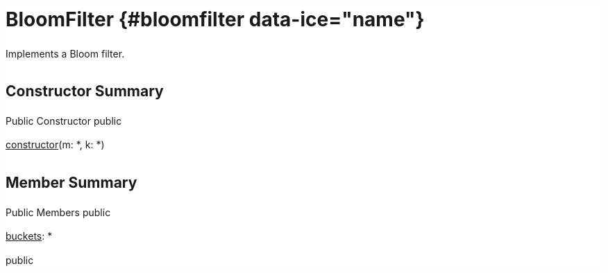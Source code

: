 <div class="self-detail detail">

BloomFilter {#bloomfilter data-ice="name"}
===========

<div class="description" data-ice="description">

Implements a Bloom filter.

</div>

</div>

<div data-ice="constructorSummary">

Constructor Summary
-------------------

Public Constructor
<span class="access" data-ice="access">public</span> <span
class="override" data-ice="override"></span>
<div>

<span
data-ice="name"><span>[constructor](../../../class/src/graphconnector/BloomFilter.js~BloomFilter.html#instance-constructor-constructor)</span></span><span
data-ice="signature">(m: <span>\*</span>, k: <span>\*</span>)</span>

</div>

<div>

</div>

</div>

<div data-ice="memberSummary">

Member Summary
--------------

Public Members
<span class="access" data-ice="access">public</span> <span
class="override" data-ice="override"></span>
<div>

<span
data-ice="name"><span>[buckets](../../../class/src/graphconnector/BloomFilter.js~BloomFilter.html#instance-member-buckets)</span></span><span
data-ice="signature">: <span>\*</span></span>

</div>

<div>

</div>

<span class="access" data-ice="access">public</span> <span
class="override" data-ice="override"></span>
<div>
